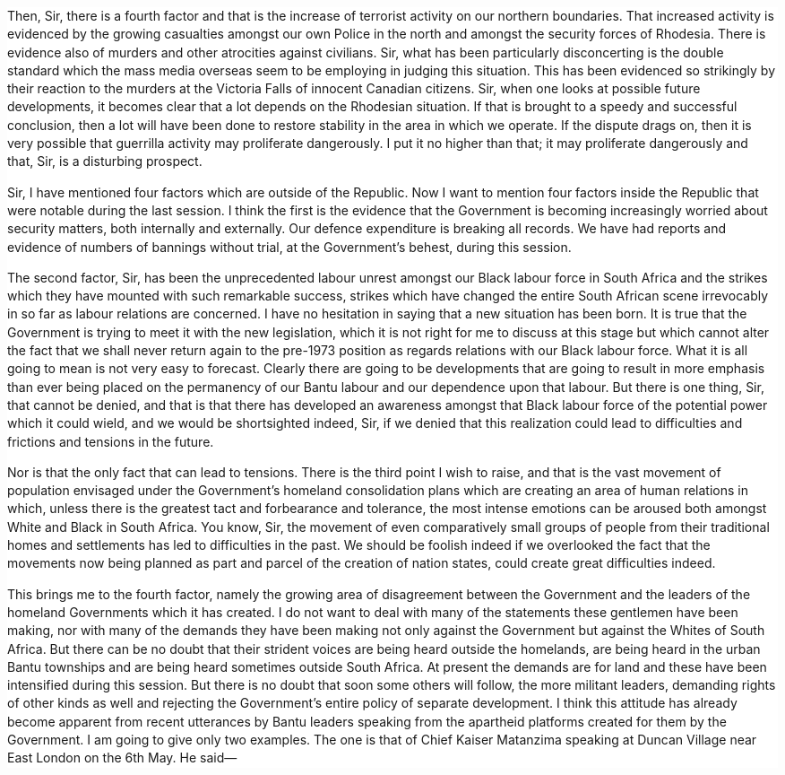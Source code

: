 <p>Then, Sir, there is a fourth factor and that is the increase of terrorist activity on our northern boundaries. That increased activity is evidenced by the growing casualties amongst our own Police in the north and amongst the security forces of Rhodesia. There is evidence also of murders and other atrocities against civilians. Sir, what has been particularly disconcerting is the double standard which the mass media overseas seem to be employing in judging this situation. This has been evidenced so strikingly by their reaction to the murders at the Victoria Falls of innocent Canadian citizens. Sir, when one looks at possible future developments, it becomes clear that a lot depends on the Rhodesian situation. <span class="col_8421-8422" refersTo="page_1278"/>If that is brought to a speedy and successful conclusion, then a lot will have been done to restore stability in the area in which we operate. If the dispute drags on, then it is very possible that guerrilla activity may proliferate dangerously. I put it no higher than that; it may proliferate dangerously and that, Sir, is a disturbing prospect.</p>

<p>Sir, I have mentioned four factors which are outside of the Republic. Now I want to mention four factors inside the Republic that were notable during the last session. I think the first is the evidence that the Government is becoming increasingly worried about security matters, both internally and externally. Our defence expenditure is breaking all records. We have had reports and evidence of numbers of bannings without trial, at the Government&#x2019;s behest, during this session.</p>

<p>The second factor, Sir, has been the unprecedented labour unrest amongst our Black labour force in South Africa and the strikes which they have mounted with such remarkable success, strikes which have changed the entire South African scene irrevocably in so far as labour relations are concerned. I have no hesitation in saying that a new situation has been born. It is true that the Government is trying to meet it with the new legislation, which it is not right for me to discuss at this stage but which cannot alter the fact that we shall never return again to the pre-1973 position as regards relations with our Black labour force. What it is all going to mean is not very easy to forecast. Clearly there are going to be developments that are going to result in more emphasis than ever being placed on the permanency of our Bantu labour and our dependence upon that labour. But there is one thing, Sir, that cannot be denied, and that is that there has developed an awareness amongst that Black labour force of the potential power which it could wield, and we would be shortsighted indeed, Sir, if we denied that this realization could lead to difficulties and frictions and tensions in the future.</p>

<p>Nor is that the only fact that can lead to tensions. There is the third point I wish to raise, and that is the vast movement of population envisaged under the Government&#x2019;s homeland consolidation plans which are creating an area of human relations in which, unless there is the greatest tact and forbearance and tolerance, the most intense emotions can be aroused both amongst White and Black in South Africa. You know, Sir, the movement of even comparatively small groups of people from their traditional homes and settlements has led to difficulties in the past. We should be foolish indeed if we overlooked the fact that the movements now being planned as part and parcel of the creation of nation states, could create great difficulties indeed.</p>

<p>This brings me to the fourth factor, namely the growing area of disagreement between the Government and the leaders of the homeland Governments which it has created. I do not want to deal with many of the statements these gentlemen have been making, nor with many of the demands they have been making not only against the Government but against the Whites of South Africa. But there can be no doubt that their strident voices are being heard outside the homelands, are being heard in the urban Bantu townships and are being heard sometimes outside South Africa. At present the demands are for land and these have been intensified during this session. But there is no doubt that soon some others will follow, the more militant leaders, demanding rights of other kinds as well and rejecting the Government&#x2019;s entire policy of separate development. I think this attitude has already become apparent from recent utterances by Bantu leaders speaking from the apartheid platforms created for them by the Government. I am going to give only two examples. The one is that of Chief Kaiser Matanzima speaking at Duncan Village near East London on the 6th May. He said&#x2014;</p>
